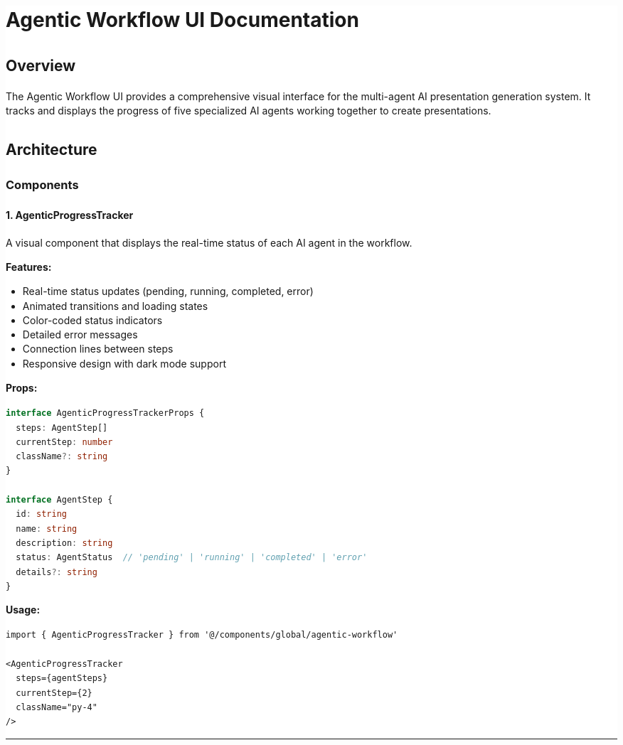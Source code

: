 # Agentic Workflow UI Documentation

## Overview

The Agentic Workflow UI provides a comprehensive visual interface for the multi-agent AI presentation generation system. It tracks and displays the progress of five specialized AI agents working together to create presentations.

## Architecture

### Components

#### 1. **AgenticProgressTracker**
A visual component that displays the real-time status of each AI agent in the workflow.

**Features:**
- Real-time status updates (pending, running, completed, error)
- Animated transitions and loading states
- Color-coded status indicators
- Detailed error messages
- Connection lines between steps
- Responsive design with dark mode support

**Props:**
```typescript
interface AgenticProgressTrackerProps {
  steps: AgentStep[]
  currentStep: number
  className?: string
}

interface AgentStep {
  id: string
  name: string
  description: string
  status: AgentStatus  // 'pending' | 'running' | 'completed' | 'error'
  details?: string
}
```

**Usage:**
```tsx
import { AgenticProgressTracker } from '@/components/global/agentic-workflow'

<AgenticProgressTracker 
  steps={agentSteps} 
  currentStep={2}
  className="py-4"
/>
```

---